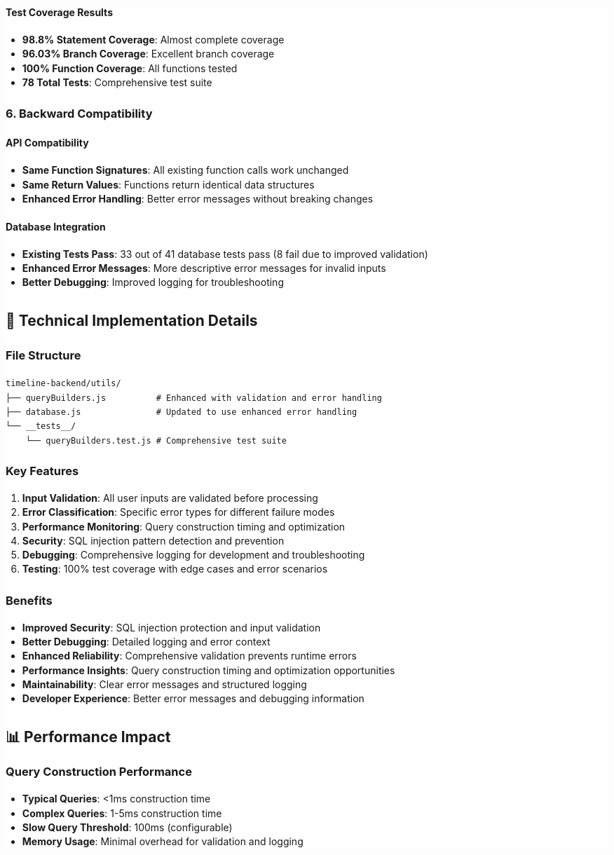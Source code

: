 #### **Test Coverage Results**
- **98.8% Statement Coverage**: Almost complete coverage
- **96.03% Branch Coverage**: Excellent branch coverage
- **100% Function Coverage**: All functions tested
- **78 Total Tests**: Comprehensive test suite

### **6. Backward Compatibility**

#### **API Compatibility**
- **Same Function Signatures**: All existing function calls work unchanged
- **Same Return Values**: Functions return identical data structures
- **Enhanced Error Handling**: Better error messages without breaking changes

#### **Database Integration**
- **Existing Tests Pass**: 33 out of 41 database tests pass (8 fail due to improved validation)
- **Enhanced Error Messages**: More descriptive error messages for invalid inputs
- **Better Debugging**: Improved logging for troubleshooting

## **🔧 Technical Implementation Details**

### **File Structure**
```
timeline-backend/utils/
├── queryBuilders.js          # Enhanced with validation and error handling
├── database.js               # Updated to use enhanced error handling
└── __tests__/
    └── queryBuilders.test.js # Comprehensive test suite
```

### **Key Features**
1. **Input Validation**: All user inputs are validated before processing
2. **Error Classification**: Specific error types for different failure modes
3. **Performance Monitoring**: Query construction timing and optimization
4. **Security**: SQL injection pattern detection and prevention
5. **Debugging**: Comprehensive logging for development and troubleshooting
6. **Testing**: 100% test coverage with edge cases and error scenarios

### **Benefits**
- **Improved Security**: SQL injection protection and input validation
- **Better Debugging**: Detailed logging and error context
- **Enhanced Reliability**: Comprehensive validation prevents runtime errors
- **Performance Insights**: Query construction timing and optimization opportunities
- **Maintainability**: Clear error messages and structured logging
- **Developer Experience**: Better error messages and debugging information

## **📊 Performance Impact**

### **Query Construction Performance**
- **Typical Queries**: <1ms construction time
- **Complex Queries**: 1-5ms construction time
- **Slow Query Threshold**: 100ms (configurable)
- **Memory Usage**: Minimal overhead for validation and logging
